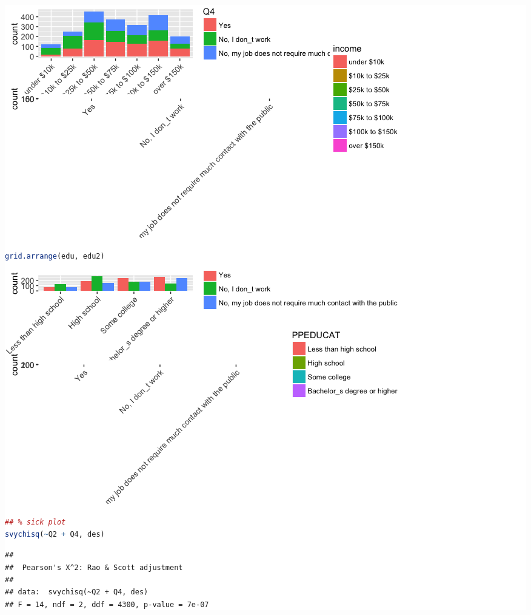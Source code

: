 ![](summary-pt1_files/figure-html/q4-plot-5.png)

```r
grid.arrange(edu, edu2)
```

![](summary-pt1_files/figure-html/q4-plot-6.png)


```r
## % sick plot
svychisq(~Q2 + Q4, des)
```

```
## 
## 	Pearson's X^2: Rao & Scott adjustment
## 
## data:  svychisq(~Q2 + Q4, des)
## F = 14, ndf = 2, ddf = 4300, p-value = 7e-07
```
